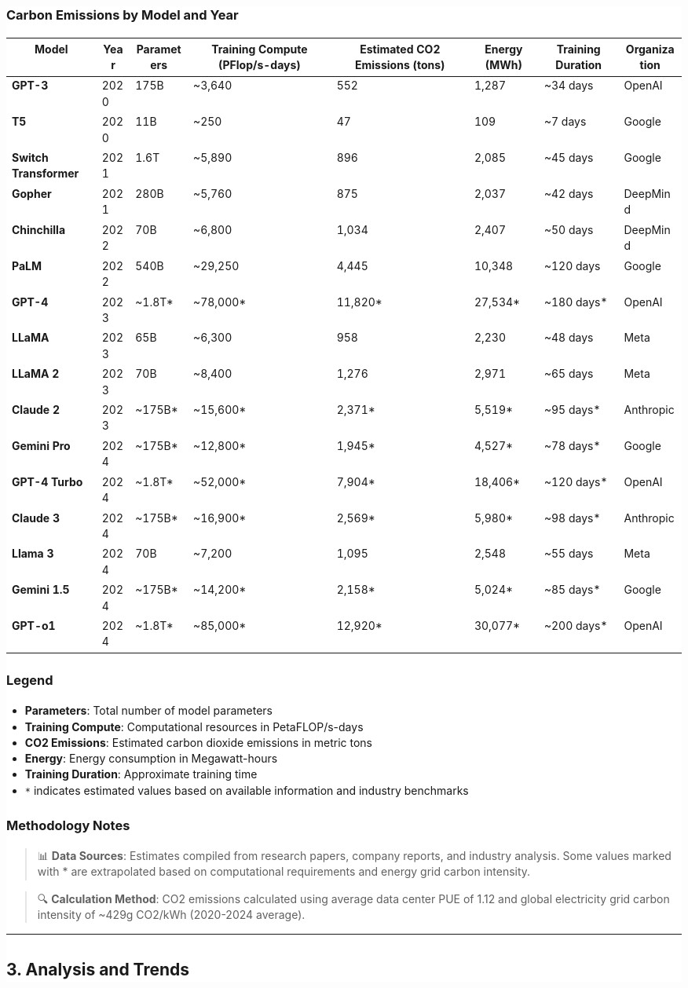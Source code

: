 ### Carbon Emissions by Model and Year

| Model | Year | Parameters | Training Compute (PFlop/s-days) | Estimated CO2 Emissions (tons) | Energy (MWh) | Training Duration | Organization |
|-------|------|------------|--------------------------------|--------------------------------|--------------|-------------------|---------------|
| **GPT-3** | 2020 | 175B | ~3,640 | 552 | 1,287 | ~34 days | OpenAI |
| **T5** | 2020 | 11B | ~250 | 47 | 109 | ~7 days | Google |
| **Switch Transformer** | 2021 | 1.6T | ~5,890 | 896 | 2,085 | ~45 days | Google |
| **Gopher** | 2021 | 280B | ~5,760 | 875 | 2,037 | ~42 days | DeepMind |
| **Chinchilla** | 2022 | 70B | ~6,800 | 1,034 | 2,407 | ~50 days | DeepMind |
| **PaLM** | 2022 | 540B | ~29,250 | 4,445 | 10,348 | ~120 days | Google |
| **GPT-4** | 2023 | ~1.8T* | ~78,000* | 11,820* | 27,534* | ~180 days* | OpenAI |
| **LLaMA** | 2023 | 65B | ~6,300 | 958 | 2,230 | ~48 days | Meta |
| **LLaMA 2** | 2023 | 70B | ~8,400 | 1,276 | 2,971 | ~65 days | Meta |
| **Claude 2** | 2023 | ~175B* | ~15,600* | 2,371* | 5,519* | ~95 days* | Anthropic |
| **Gemini Pro** | 2024 | ~175B* | ~12,800* | 1,945* | 4,527* | ~78 days* | Google |
| **GPT-4 Turbo** | 2024 | ~1.8T* | ~52,000* | 7,904* | 18,406* | ~120 days* | OpenAI |
| **Claude 3** | 2024 | ~175B* | ~16,900* | 2,569* | 5,980* | ~98 days* | Anthropic |
| **Llama 3** | 2024 | 70B | ~7,200 | 1,095 | 2,548 | ~55 days | Meta |
| **Gemini 1.5** | 2024 | ~175B* | ~14,200* | 2,158* | 5,024* | ~85 days* | Google |
| **GPT-o1** | 2024 | ~1.8T* | ~85,000* | 12,920* | 30,077* | ~200 days* | OpenAI |

### Legend
- **Parameters**: Total number of model parameters
- **Training Compute**: Computational resources in PetaFLOP/s-days
- **CO2 Emissions**: Estimated carbon dioxide emissions in metric tons
- **Energy**: Energy consumption in Megawatt-hours
- **Training Duration**: Approximate training time
- `*` indicates estimated values based on available information and industry benchmarks

### Methodology Notes

> 📊 **Data Sources**: Estimates compiled from research papers, company reports, and industry analysis. Some values marked with * are extrapolated based on computational requirements and energy grid carbon intensity.

> 🔍 **Calculation Method**: CO2 emissions calculated using average data center PUE of 1.12 and global electricity grid carbon intensity of ~429g CO2/kWh (2020-2024 average).

---

## 3. Analysis and Trends
